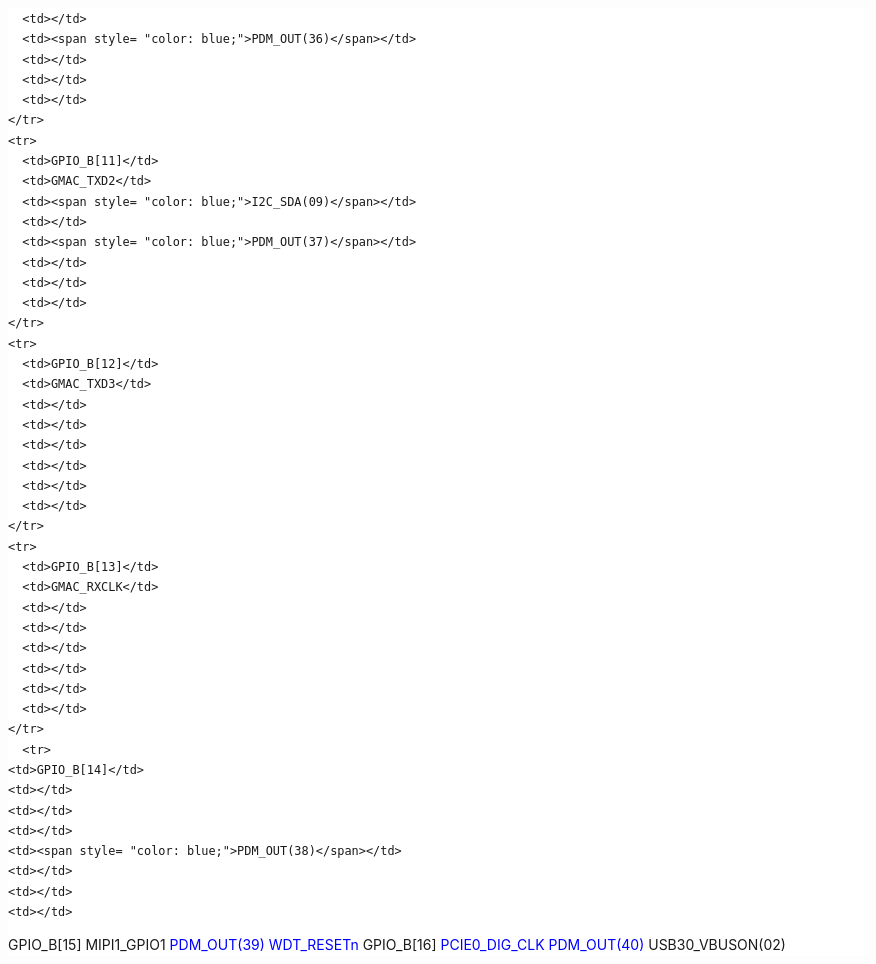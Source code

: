       <td></td>
      <td><span style= "color: blue;">PDM_OUT(36)</span></td>
      <td></td>
      <td></td>
      <td></td>
    </tr>
    <tr>
      <td>GPIO_B[11]</td>
      <td>GMAC_TXD2</td>
      <td><span style= "color: blue;">I2C_SDA(09)</span></td>
      <td></td>
      <td><span style= "color: blue;">PDM_OUT(37)</span></td>
      <td></td>
      <td></td>
      <td></td>
    </tr>
    <tr>
      <td>GPIO_B[12]</td>
      <td>GMAC_TXD3</td>
      <td></td>
      <td></td>
      <td></td>
      <td></td>
      <td></td>
      <td></td>
    </tr>
    <tr>
      <td>GPIO_B[13]</td>
      <td>GMAC_RXCLK</td>
      <td></td>
      <td></td>
      <td></td>
      <td></td>
      <td></td>
      <td></td>
    </tr>
      <tr>
    <td>GPIO_B[14]</td>
    <td></td>
    <td></td>
    <td></td>
    <td><span style= "color: blue;">PDM_OUT(38)</span></td>
    <td></td>
    <td></td>
    <td></td>
  </tr>
  <tr>
    <td>GPIO_B[15]</td>
    <td>MIPI1_GPIO1</td>
    <td></td>
    <td></td>
    <td><span style= "color: blue;">PDM_OUT(39)</span></td>
    <td><span style= "color: blue;">WDT_RESETn</span></td>
    <td></td>
    <td></td>
  </tr>
  <tr>
    <td>GPIO_B[16]</td>
    <td></td>
    <td><span style= "color: blue;">PCIE0_DIG_CLK</span></td>
    <td></td>
    <td><span style= "color: blue;">PDM_OUT(40)</span></td>
    <td>USB30_VBUSON(02)</td>
    <td></td>